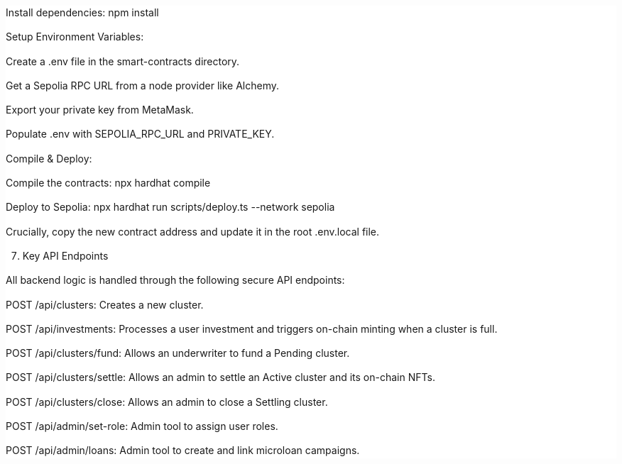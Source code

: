 Install dependencies: npm install

Setup Environment Variables:

Create a .env file in the smart-contracts directory.

Get a Sepolia RPC URL from a node provider like Alchemy.

Export your private key from MetaMask.

Populate .env with SEPOLIA_RPC_URL and PRIVATE_KEY.

Compile & Deploy:

Compile the contracts: npx hardhat compile

Deploy to Sepolia: npx hardhat run scripts/deploy.ts --network sepolia

Crucially, copy the new contract address and update it in the root .env.local file.

7. Key API Endpoints

All backend logic is handled through the following secure API endpoints:

POST /api/clusters: Creates a new cluster.

POST /api/investments: Processes a user investment and triggers on-chain minting when a cluster is full.

POST /api/clusters/fund: Allows an underwriter to fund a Pending cluster.

POST /api/clusters/settle: Allows an admin to settle an Active cluster and its on-chain NFTs.

POST /api/clusters/close: Allows an admin to close a Settling cluster.

POST /api/admin/set-role: Admin tool to assign user roles.

POST /api/admin/loans: Admin tool to create and link microloan campaigns.